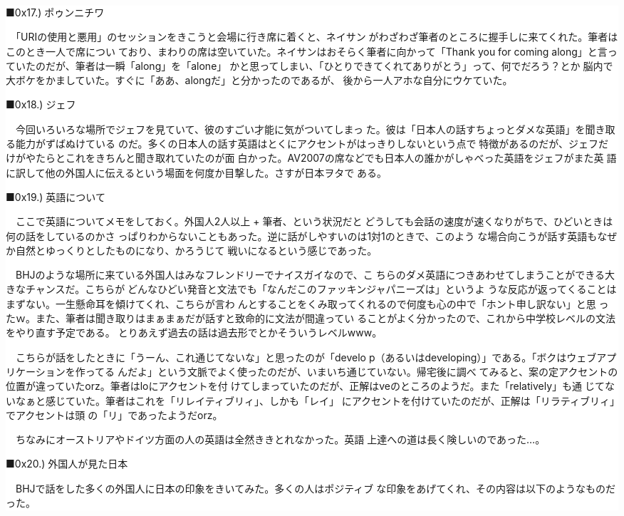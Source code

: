 
■0x17.) ポゥンニチワ

　「URIの使用と悪用」のセッションをきこうと会場に行き席に着くと、ネイサン
がわざわざ筆者のところに握手しに来てくれた。筆者はこのとき一人で席につい
ており、まわりの席は空いていた。ネイサンはおそらく筆者に向かって「Thank 
you for coming along」と言っていたのだが、筆者は一瞬「along」を「alone」
かと思ってしまい、「ひとりできてくれてありがとう」って、何でだろう？とか
脳内で大ボケをかましていた。すぐに「ああ、alongだ」と分かったのであるが、
後から一人アホな自分にウケていた。


■0x18.) ジェフ

　今回いろいろな場所でジェフを見ていて、彼のすごい才能に気がついてしまっ
た。彼は「日本人の話すちょっとダメな英語」を聞き取る能力がずばぬけている
のだ。多くの日本人の話す英語はとくにアクセントがはっきりしないという点で
特徴があるのだが、ジェフだけがやたらとこれをきちんと聞き取れていたのが面
白かった。AV2007の席などでも日本人の誰かがしゃべった英語をジェフがまた英
語に訳して他の外国人に伝えるという場面を何度か目撃した。さすが日本ヲタで
ある。


■0x19.) 英語について

　ここで英語についてメモをしておく。外国人2人以上 + 筆者、という状況だと
どうしても会話の速度が速くなりがちで、ひどいときは何の話をしているのかさ
っぱりわからないこともあった。逆に話がしやすいのは1対1のときで、このよう
な場合向こうが話す英語もなぜか自然とゆっくりとしたものになり、かろうじて
戦いになるという感じであった。

　BHJのような場所に来ている外国人はみなフレンドリーでナイスガイなので、こ
ちらのダメ英語につきあわせてしまうことができる大きなチャンスだ。こちらが
どんなひどい発音と文法でも「なんだこのファッキンジャパニーズは」というよ
うな反応が返ってくることはまずない。一生懸命耳を傾けてくれ、こちらが言わ
んとすることをくみ取ってくれるので何度も心の中で「ホント申し訳ない」と思
ったｗ。また、筆者は聞き取りはまぁまぁだが話すと致命的に文法が間違ってい
ることがよく分かったので、これから中学校レベルの文法をやり直す予定である。
とりあえず過去の話は過去形でとかそういうレベルwww。

　こちらが話をしたときに「うーん、これ通じてないな」と思ったのが「develo
p（あるいはdeveloping）」である。「ボクはウェブアプリケーションを作ってる
んだよ」という文脈でよく使ったのだが、いまいち通じていない。帰宅後に調べ
てみると、案の定アクセントの位置が違っていたorz。筆者はloにアクセントを付
けてしまっていたのだが、正解はveのところのようだ。また「relatively」も通
じてないなぁと感じていた。筆者はこれを「リレイティブリィ」、しかも「レイ」
にアクセントを付けていたのだが、正解は「リラティブリィ」でアクセントは頭
の「リ」であったようだorz。

　ちなみにオーストリアやドイツ方面の人の英語は全然ききとれなかった。英語
上達への道は長く険しいのであった…。


■0x20.) 外国人が見た日本

　BHJで話をした多くの外国人に日本の印象をきいてみた。多くの人はポジティブ
な印象をあげてくれ、その内容は以下のようなものだった。
